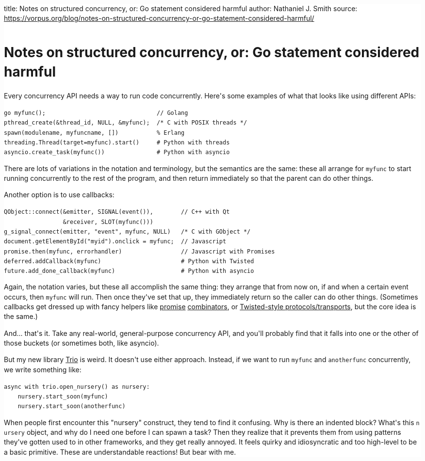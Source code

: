 title: Notes on structured concurrency, or: Go statement considered harmful
author: Nathaniel J. Smith
source: https://vorpus.org/blog/notes-on-structured-concurrency-or-go-statement-considered-harmful/

# Notes on structured concurrency, or: Go statement considered harmful


Every concurrency API needs a way to run code concurrently. Here's some examples of what that looks like using different APIs:
    
    
    go myfunc();                                // Golang
    pthread_create(&thread_id, NULL, &myfunc);  /* C with POSIX threads */
    spawn(modulename, myfuncname, [])           % Erlang
    threading.Thread(target=myfunc).start()     # Python with threads
    asyncio.create_task(myfunc())               # Python with asyncio
    

There are lots of variations in the notation and terminology, but the semantics are the same: these all arrange for `myfunc` to start running concurrently to the rest of the program, and then return immediately so that the parent can do other things.

Another option is to use callbacks:
    
    
    QObject::connect(&emitter, SIGNAL(event()),        // C++ with Qt
                     &receiver, SLOT(myfunc()))
    g_signal_connect(emitter, "event", myfunc, NULL)   /* C with GObject */
    document.getElementById("myid").onclick = myfunc;  // Javascript
    promise.then(myfunc, errorhandler)                 // Javascript with Promises
    deferred.addCallback(myfunc)                       # Python with Twisted
    future.add_done_callback(myfunc)                   # Python with asyncio
    

Again, the notation varies, but these all accomplish the same thing: they arrange that from now on, if and when a certain event occurs, then `myfunc` will run. Then once they've set that up, they immediately return so the caller can do other things. (Sometimes callbacks get dressed up with fancy helpers like [promise](https://developer.mozilla.org/en-US/docs/Web/JavaScript/Reference/Global_Objects/Promise/all) [combinators](https://developer.mozilla.org/en-US/docs/Web/JavaScript/Reference/Global_Objects/Promise/race), or [Twisted-style protocols/transports](https://twistedmatrix.com/documents/current/core/howto/servers.html), but the core idea is the same.)

And... that's it. Take any real-world, general-purpose concurrency API, and you'll probably find that it falls into one or the other of those buckets (or sometimes both, like asyncio).

But my new library [Trio](https://trio.readthedocs.io) is weird. It doesn't use either approach. Instead, if we want to run `myfunc` and `anotherfunc` concurrently, we write something like:
    
    
    async with trio.open_nursery() as nursery:
        nursery.start_soon(myfunc)
        nursery.start_soon(anotherfunc)
    

When people first encounter this "nursery" construct, they tend to find it confusing. Why is there an indented block? What's this `nursery` object, and why do I need one before I can spawn a task? Then they realize that it prevents them from using patterns they've gotten used to in other frameworks, and they get really annoyed. It feels quirky and idiosyncratic and too high-level to be a basic primitive. These are understandable reactions! But bear with me.
